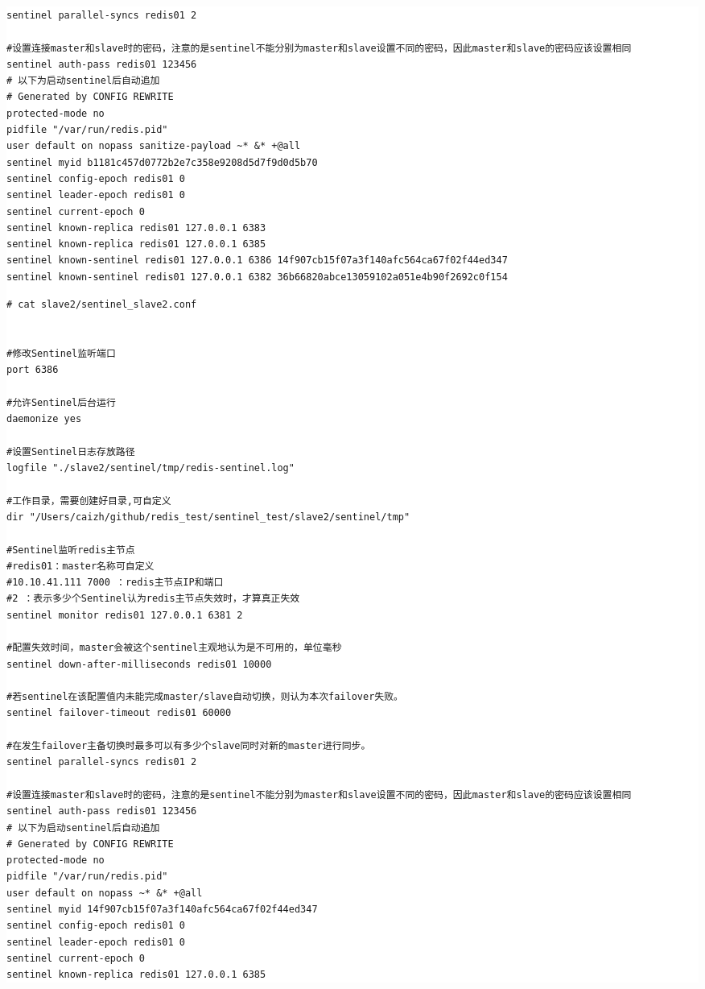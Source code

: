 ```properties
sentinel parallel-syncs redis01 2

#设置连接master和slave时的密码，注意的是sentinel不能分别为master和slave设置不同的密码，因此master和slave的密码应该设置相同
sentinel auth-pass redis01 123456
# 以下为启动sentinel后自动追加
# Generated by CONFIG REWRITE
protected-mode no
pidfile "/var/run/redis.pid"
user default on nopass sanitize-payload ~* &* +@all
sentinel myid b1181c457d0772b2e7c358e9208d5d7f9d0d5b70
sentinel config-epoch redis01 0
sentinel leader-epoch redis01 0
sentinel current-epoch 0
sentinel known-replica redis01 127.0.0.1 6383
sentinel known-replica redis01 127.0.0.1 6385
sentinel known-sentinel redis01 127.0.0.1 6386 14f907cb15f07a3f140afc564ca67f02f44ed347
sentinel known-sentinel redis01 127.0.0.1 6382 36b66820abce13059102a051e4b90f2692c0f154
```



```properties
# cat slave2/sentinel_slave2.conf


#修改Sentinel监听端口
port 6386

#允许Sentinel后台运行
daemonize yes

#设置Sentinel日志存放路径
logfile "./slave2/sentinel/tmp/redis-sentinel.log"

#工作目录，需要创建好目录,可自定义
dir "/Users/caizh/github/redis_test/sentinel_test/slave2/sentinel/tmp"

#Sentinel监听redis主节点
#redis01：master名称可自定义
#10.10.41.111 7000 ：redis主节点IP和端口
#2 ：表示多少个Sentinel认为redis主节点失效时，才算真正失效
sentinel monitor redis01 127.0.0.1 6381 2

#配置失效时间，master会被这个sentinel主观地认为是不可用的，单位毫秒
sentinel down-after-milliseconds redis01 10000

#若sentinel在该配置值内未能完成master/slave自动切换，则认为本次failover失败。
sentinel failover-timeout redis01 60000

#在发生failover主备切换时最多可以有多少个slave同时对新的master进行同步。
sentinel parallel-syncs redis01 2

#设置连接master和slave时的密码，注意的是sentinel不能分别为master和slave设置不同的密码，因此master和slave的密码应该设置相同
sentinel auth-pass redis01 123456
# 以下为启动sentinel后自动追加
# Generated by CONFIG REWRITE
protected-mode no
pidfile "/var/run/redis.pid"
user default on nopass ~* &* +@all
sentinel myid 14f907cb15f07a3f140afc564ca67f02f44ed347
sentinel config-epoch redis01 0
sentinel leader-epoch redis01 0
sentinel current-epoch 0
sentinel known-replica redis01 127.0.0.1 6385
```